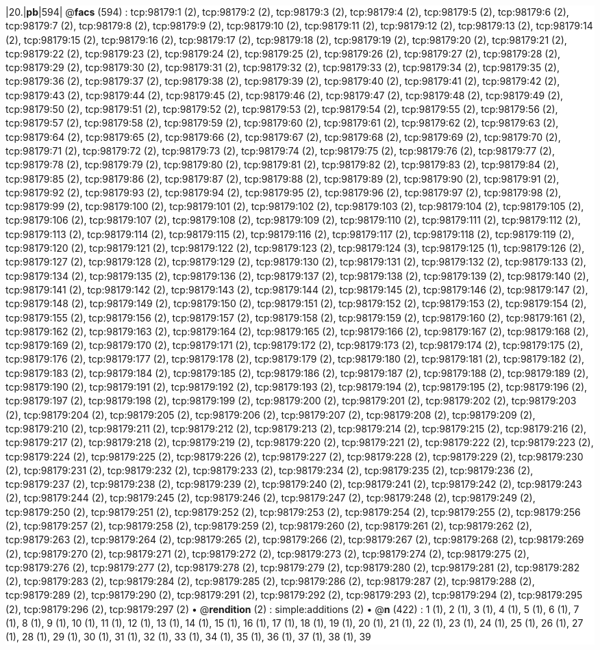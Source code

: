 |20.|__pb__|594| @__facs__ (594) : tcp:98179:1 (2), tcp:98179:2 (2), tcp:98179:3 (2), tcp:98179:4 (2), tcp:98179:5 (2), tcp:98179:6 (2), tcp:98179:7 (2), tcp:98179:8 (2), tcp:98179:9 (2), tcp:98179:10 (2), tcp:98179:11 (2), tcp:98179:12 (2), tcp:98179:13 (2), tcp:98179:14 (2), tcp:98179:15 (2), tcp:98179:16 (2), tcp:98179:17 (2), tcp:98179:18 (2), tcp:98179:19 (2), tcp:98179:20 (2), tcp:98179:21 (2), tcp:98179:22 (2), tcp:98179:23 (2), tcp:98179:24 (2), tcp:98179:25 (2), tcp:98179:26 (2), tcp:98179:27 (2), tcp:98179:28 (2), tcp:98179:29 (2), tcp:98179:30 (2), tcp:98179:31 (2), tcp:98179:32 (2), tcp:98179:33 (2), tcp:98179:34 (2), tcp:98179:35 (2), tcp:98179:36 (2), tcp:98179:37 (2), tcp:98179:38 (2), tcp:98179:39 (2), tcp:98179:40 (2), tcp:98179:41 (2), tcp:98179:42 (2), tcp:98179:43 (2), tcp:98179:44 (2), tcp:98179:45 (2), tcp:98179:46 (2), tcp:98179:47 (2), tcp:98179:48 (2), tcp:98179:49 (2), tcp:98179:50 (2), tcp:98179:51 (2), tcp:98179:52 (2), tcp:98179:53 (2), tcp:98179:54 (2), tcp:98179:55 (2), tcp:98179:56 (2), tcp:98179:57 (2), tcp:98179:58 (2), tcp:98179:59 (2), tcp:98179:60 (2), tcp:98179:61 (2), tcp:98179:62 (2), tcp:98179:63 (2), tcp:98179:64 (2), tcp:98179:65 (2), tcp:98179:66 (2), tcp:98179:67 (2), tcp:98179:68 (2), tcp:98179:69 (2), tcp:98179:70 (2), tcp:98179:71 (2), tcp:98179:72 (2), tcp:98179:73 (2), tcp:98179:74 (2), tcp:98179:75 (2), tcp:98179:76 (2), tcp:98179:77 (2), tcp:98179:78 (2), tcp:98179:79 (2), tcp:98179:80 (2), tcp:98179:81 (2), tcp:98179:82 (2), tcp:98179:83 (2), tcp:98179:84 (2), tcp:98179:85 (2), tcp:98179:86 (2), tcp:98179:87 (2), tcp:98179:88 (2), tcp:98179:89 (2), tcp:98179:90 (2), tcp:98179:91 (2), tcp:98179:92 (2), tcp:98179:93 (2), tcp:98179:94 (2), tcp:98179:95 (2), tcp:98179:96 (2), tcp:98179:97 (2), tcp:98179:98 (2), tcp:98179:99 (2), tcp:98179:100 (2), tcp:98179:101 (2), tcp:98179:102 (2), tcp:98179:103 (2), tcp:98179:104 (2), tcp:98179:105 (2), tcp:98179:106 (2), tcp:98179:107 (2), tcp:98179:108 (2), tcp:98179:109 (2), tcp:98179:110 (2), tcp:98179:111 (2), tcp:98179:112 (2), tcp:98179:113 (2), tcp:98179:114 (2), tcp:98179:115 (2), tcp:98179:116 (2), tcp:98179:117 (2), tcp:98179:118 (2), tcp:98179:119 (2), tcp:98179:120 (2), tcp:98179:121 (2), tcp:98179:122 (2), tcp:98179:123 (2), tcp:98179:124 (3), tcp:98179:125 (1), tcp:98179:126 (2), tcp:98179:127 (2), tcp:98179:128 (2), tcp:98179:129 (2), tcp:98179:130 (2), tcp:98179:131 (2), tcp:98179:132 (2), tcp:98179:133 (2), tcp:98179:134 (2), tcp:98179:135 (2), tcp:98179:136 (2), tcp:98179:137 (2), tcp:98179:138 (2), tcp:98179:139 (2), tcp:98179:140 (2), tcp:98179:141 (2), tcp:98179:142 (2), tcp:98179:143 (2), tcp:98179:144 (2), tcp:98179:145 (2), tcp:98179:146 (2), tcp:98179:147 (2), tcp:98179:148 (2), tcp:98179:149 (2), tcp:98179:150 (2), tcp:98179:151 (2), tcp:98179:152 (2), tcp:98179:153 (2), tcp:98179:154 (2), tcp:98179:155 (2), tcp:98179:156 (2), tcp:98179:157 (2), tcp:98179:158 (2), tcp:98179:159 (2), tcp:98179:160 (2), tcp:98179:161 (2), tcp:98179:162 (2), tcp:98179:163 (2), tcp:98179:164 (2), tcp:98179:165 (2), tcp:98179:166 (2), tcp:98179:167 (2), tcp:98179:168 (2), tcp:98179:169 (2), tcp:98179:170 (2), tcp:98179:171 (2), tcp:98179:172 (2), tcp:98179:173 (2), tcp:98179:174 (2), tcp:98179:175 (2), tcp:98179:176 (2), tcp:98179:177 (2), tcp:98179:178 (2), tcp:98179:179 (2), tcp:98179:180 (2), tcp:98179:181 (2), tcp:98179:182 (2), tcp:98179:183 (2), tcp:98179:184 (2), tcp:98179:185 (2), tcp:98179:186 (2), tcp:98179:187 (2), tcp:98179:188 (2), tcp:98179:189 (2), tcp:98179:190 (2), tcp:98179:191 (2), tcp:98179:192 (2), tcp:98179:193 (2), tcp:98179:194 (2), tcp:98179:195 (2), tcp:98179:196 (2), tcp:98179:197 (2), tcp:98179:198 (2), tcp:98179:199 (2), tcp:98179:200 (2), tcp:98179:201 (2), tcp:98179:202 (2), tcp:98179:203 (2), tcp:98179:204 (2), tcp:98179:205 (2), tcp:98179:206 (2), tcp:98179:207 (2), tcp:98179:208 (2), tcp:98179:209 (2), tcp:98179:210 (2), tcp:98179:211 (2), tcp:98179:212 (2), tcp:98179:213 (2), tcp:98179:214 (2), tcp:98179:215 (2), tcp:98179:216 (2), tcp:98179:217 (2), tcp:98179:218 (2), tcp:98179:219 (2), tcp:98179:220 (2), tcp:98179:221 (2), tcp:98179:222 (2), tcp:98179:223 (2), tcp:98179:224 (2), tcp:98179:225 (2), tcp:98179:226 (2), tcp:98179:227 (2), tcp:98179:228 (2), tcp:98179:229 (2), tcp:98179:230 (2), tcp:98179:231 (2), tcp:98179:232 (2), tcp:98179:233 (2), tcp:98179:234 (2), tcp:98179:235 (2), tcp:98179:236 (2), tcp:98179:237 (2), tcp:98179:238 (2), tcp:98179:239 (2), tcp:98179:240 (2), tcp:98179:241 (2), tcp:98179:242 (2), tcp:98179:243 (2), tcp:98179:244 (2), tcp:98179:245 (2), tcp:98179:246 (2), tcp:98179:247 (2), tcp:98179:248 (2), tcp:98179:249 (2), tcp:98179:250 (2), tcp:98179:251 (2), tcp:98179:252 (2), tcp:98179:253 (2), tcp:98179:254 (2), tcp:98179:255 (2), tcp:98179:256 (2), tcp:98179:257 (2), tcp:98179:258 (2), tcp:98179:259 (2), tcp:98179:260 (2), tcp:98179:261 (2), tcp:98179:262 (2), tcp:98179:263 (2), tcp:98179:264 (2), tcp:98179:265 (2), tcp:98179:266 (2), tcp:98179:267 (2), tcp:98179:268 (2), tcp:98179:269 (2), tcp:98179:270 (2), tcp:98179:271 (2), tcp:98179:272 (2), tcp:98179:273 (2), tcp:98179:274 (2), tcp:98179:275 (2), tcp:98179:276 (2), tcp:98179:277 (2), tcp:98179:278 (2), tcp:98179:279 (2), tcp:98179:280 (2), tcp:98179:281 (2), tcp:98179:282 (2), tcp:98179:283 (2), tcp:98179:284 (2), tcp:98179:285 (2), tcp:98179:286 (2), tcp:98179:287 (2), tcp:98179:288 (2), tcp:98179:289 (2), tcp:98179:290 (2), tcp:98179:291 (2), tcp:98179:292 (2), tcp:98179:293 (2), tcp:98179:294 (2), tcp:98179:295 (2), tcp:98179:296 (2), tcp:98179:297 (2)  •  @__rendition__ (2) : simple:additions (2)  •  @__n__ (422) : 1 (1), 2 (1), 3 (1), 4 (1), 5 (1), 6 (1), 7 (1), 8 (1), 9 (1), 10 (1), 11 (1), 12 (1), 13 (1), 14 (1), 15 (1), 16 (1), 17 (1), 18 (1), 19 (1), 20 (1), 21 (1), 22 (1), 23 (1), 24 (1), 25 (1), 26 (1), 27 (1), 28 (1), 29 (1), 30 (1), 31 (1), 32 (1), 33 (1), 34 (1), 35 (1), 36 (1), 37 (1), 38 (1), 39